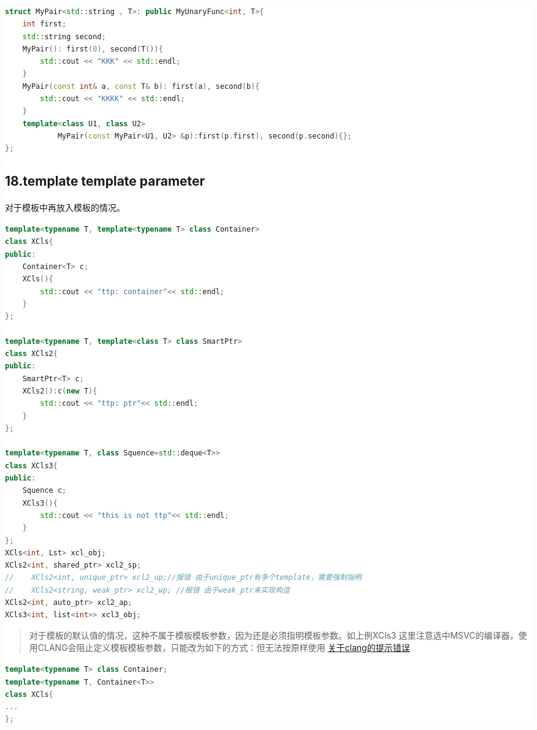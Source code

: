```c++
struct MyPair<std::string , T>: public MyUnaryFunc<int, T>{
    int first;
    std::string second;
    MyPair(): first(0), second(T()){
        std::cout << "KKK" << std::endl;
    }
    MyPair(const int& a, const T& b): first(a), second(b){
        std::cout << "KKKK" << std::endl;
    }
    template<class U1, class U2>
            MyPair(const MyPair<U1, U2> &p):first(p.first), second(p.second){};
};
```
## 18.template template parameter
对于模板中再放入模板的情况。 
```c++
template<typename T, template<typename T> class Container>
class XCls{
public:
    Container<T> c;
    XCls(){
        std::cout << "ttp: container"<< std::endl;
    }
};

template<typename T, template<class T> class SmartPtr>
class XCls2{
public:
    SmartPtr<T> c;
    XCls2():c(new T){
        std::cout << "ttp: ptr"<< std::endl;
    }
};

template<typename T, class Squence=std::deque<T>>
class XCls3{
public:
    Squence c;
    XCls3(){
        std::cout << "this is not ttp"<< std::endl;
    }
};
XCls<int, Lst> xcl_obj;
XCls2<int, shared_ptr> xcl2_sp;
//    XCls2<int, unique_ptr> xcl2_up;//报错 由于unique_ptr有多个template，需要强制指明
//    XCls2<string, weak_ptr> xcl2_wp; //报错 由于weak_ptr未实现构造
XCls2<int, auto_ptr> xcl2_ap;
XCls3<int, list<int>> xcl3_obj;
```
> 对于模板的默认值的情况，这种不属于模板模板参数，因为还是必须指明模板参数。如上例XCls3
> 这里注意选中MSVC的编译器，使用CLANG会阻止定义模板模板参数，只能改为如下的方式：但无法按原样使用
> [关于clang的提示错误](https://stackoverflow.com/questions/20875033/clang-vs-vcerror-declaration-of-t-shadows-template-parameter)
```c++
template<typename T> class Container;
template<typename T, Container<T>>
class XCls{
...
};
```
